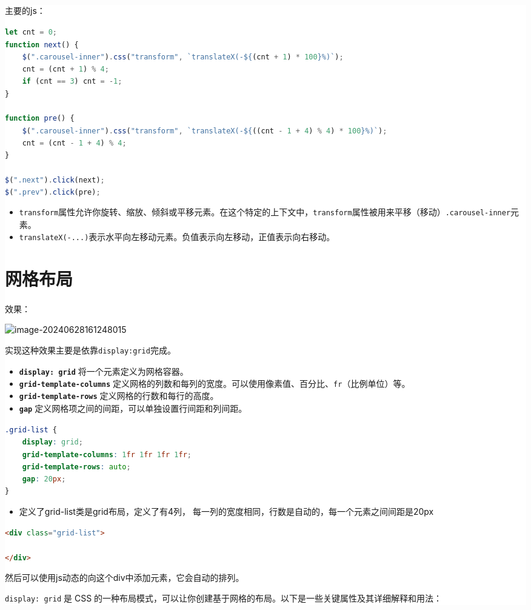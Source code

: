 主要的js：

```js
let cnt = 0;
function next() {
    $(".carousel-inner").css("transform", `translateX(-${(cnt + 1) * 100}%)`);
    cnt = (cnt + 1) % 4;
    if (cnt == 3) cnt = -1;
}

function pre() {
    $(".carousel-inner").css("transform", `translateX(-${((cnt - 1 + 4) % 4) * 100}%)`);
    cnt = (cnt - 1 + 4) % 4;
}

$(".next").click(next);
$(".prev").click(pre);
```

+ `transform`属性允许你旋转、缩放、倾斜或平移元素。在这个特定的上下文中，`transform`属性被用来平移（移动）`.carousel-inner`元素。
+ `translateX(-...)`表示水平向左移动元素。负值表示向左移动，正值表示向右移动。

# 网格布局

效果：

![image-20240628161248015](https://gitee.com/LowProfile666/image-bed/raw/master/img/202406281616212.png)

实现这种效果主要是依靠`display:grid`完成。

+ **`display: grid`** 将一个元素定义为网格容器。
+ **`grid-template-columns`** 定义网格的列数和每列的宽度。可以使用像素值、百分比、`fr`（比例单位）等。
+ **`grid-template-rows`** 定义网格的行数和每行的高度。
+ **`gap`** 定义网格项之间的间距，可以单独设置行间距和列间距。

```css
.grid-list {
    display: grid;
    grid-template-columns: 1fr 1fr 1fr 1fr;
    grid-template-rows: auto;
    gap: 20px;
}
```

+ 定义了grid-list类是grid布局，定义了有4列， 每一列的宽度相同，行数是自动的，每一个元素之间间距是20px

```html
<div class="grid-list">

</div>
```

然后可以使用js动态的向这个div中添加元素，它会自动的排列。

`display: grid` 是 CSS 的一种布局模式，可以让你创建基于网格的布局。以下是一些关键属性及其详细解释和用法：
